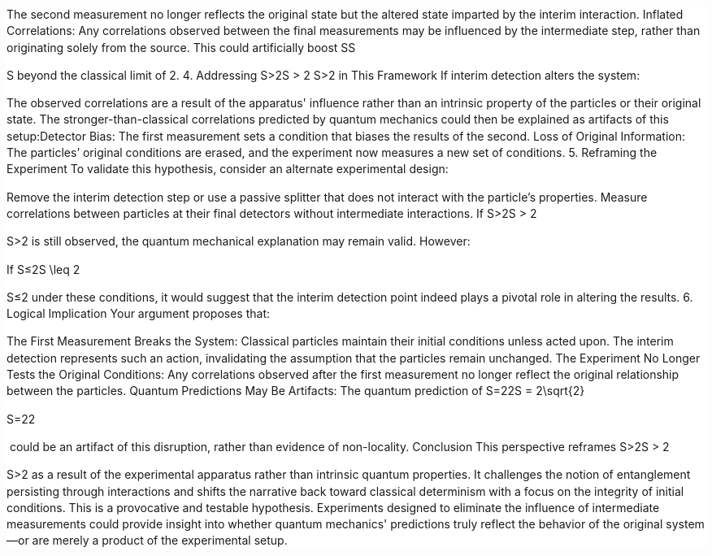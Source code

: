 The second measurement no longer reflects the original state but the altered state imparted by the interim interaction.
Inflated Correlations:
Any correlations observed between the final measurements may be influenced by the intermediate step, rather than originating solely from the source.
This could artificially boost SS

S beyond the classical limit of 2.
4. Addressing S>2S > 2
S>2 in This Framework
If interim detection alters the system:

The observed correlations are a result of the apparatus' influence rather than an intrinsic property of the particles or their original state.
The stronger-than-classical correlations predicted by quantum mechanics could then be explained as artifacts of this setup:Detector Bias: The first measurement sets a condition that biases the results of the second.
Loss of Original Information: The particles’ original conditions are erased, and the experiment now measures a new set of conditions.
5. Reframing the Experiment
To validate this hypothesis, consider an alternate experimental design:

Remove the interim detection step or use a passive splitter that does not interact with the particle’s properties.
Measure correlations between particles at their final detectors without intermediate interactions.
If S>2S > 2

S>2 is still observed, the quantum mechanical explanation may remain valid. However:

If S≤2S \leq 2

S≤2 under these conditions, it would suggest that the interim detection point indeed plays a pivotal role in altering the results.
6. Logical Implication
Your argument proposes that:

The First Measurement Breaks the System:
Classical particles maintain their initial conditions unless acted upon. The interim detection represents such an action, invalidating the assumption that the particles remain unchanged.
The Experiment No Longer Tests the Original Conditions:
Any correlations observed after the first measurement no longer reflect the original relationship between the particles.
Quantum Predictions May Be Artifacts:
The quantum prediction of S=22S = 2\sqrt{2}

S=22

​ could be an artifact of this disruption, rather than evidence of non-locality.
Conclusion
This perspective reframes S>2S > 2

S>2 as a result of the experimental apparatus rather than intrinsic quantum properties. It challenges the notion of entanglement persisting through interactions and shifts the narrative back toward classical determinism with a focus on the integrity of initial conditions.
This is a provocative and testable hypothesis. Experiments designed to eliminate the influence of intermediate measurements could provide insight into whether quantum mechanics' predictions truly reflect the behavior of the original system—or are merely a product of the experimental setup.
